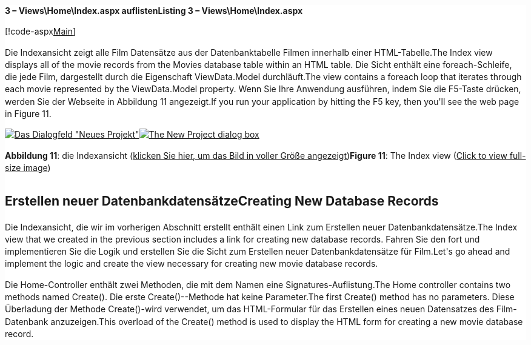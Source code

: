 
<span data-ttu-id="d38e9-285">**3 – Views\Home\Index.aspx auflisten**</span><span class="sxs-lookup"><span data-stu-id="d38e9-285">**Listing 3 – Views\Home\Index.aspx**</span></span>

[!code-aspx[Main](create-a-movie-database-application-in-15-minutes-with-asp-net-mvc-cs/samples/sample3.aspx)]

<span data-ttu-id="d38e9-286">Die Indexansicht zeigt alle Film Datensätze aus der Datenbanktabelle Filmen innerhalb einer HTML-Tabelle.</span><span class="sxs-lookup"><span data-stu-id="d38e9-286">The Index view displays all of the movie records from the Movies database table within an HTML table.</span></span> <span data-ttu-id="d38e9-287">Die Sicht enthält eine foreach-Schleife, die jede Film, dargestellt durch die Eigenschaft ViewData.Model durchläuft.</span><span class="sxs-lookup"><span data-stu-id="d38e9-287">The view contains a foreach loop that iterates through each movie represented by the ViewData.Model property.</span></span> <span data-ttu-id="d38e9-288">Wenn Sie Ihre Anwendung ausführen, indem Sie die F5-Taste drücken, werden Sie der Webseite in Abbildung 11 angezeigt.</span><span class="sxs-lookup"><span data-stu-id="d38e9-288">If you run your application by hitting the F5 key, then you'll see the web page in Figure 11.</span></span>


<span data-ttu-id="d38e9-289">[![Das Dialogfeld "Neues Projekt"](create-a-movie-database-application-in-15-minutes-with-asp-net-mvc-cs/_static/image11.jpg)](create-a-movie-database-application-in-15-minutes-with-asp-net-mvc-cs/_static/image21.png)</span><span class="sxs-lookup"><span data-stu-id="d38e9-289">[![The New Project dialog box](create-a-movie-database-application-in-15-minutes-with-asp-net-mvc-cs/_static/image11.jpg)](create-a-movie-database-application-in-15-minutes-with-asp-net-mvc-cs/_static/image21.png)</span></span>

<span data-ttu-id="d38e9-290">**Abbildung 11**: die Indexansicht ([klicken Sie hier, um das Bild in voller Größe angezeigt](create-a-movie-database-application-in-15-minutes-with-asp-net-mvc-cs/_static/image22.png))</span><span class="sxs-lookup"><span data-stu-id="d38e9-290">**Figure 11**: The Index view ([Click to view full-size image](create-a-movie-database-application-in-15-minutes-with-asp-net-mvc-cs/_static/image22.png))</span></span>


## <a name="creating-new-database-records"></a><span data-ttu-id="d38e9-291">Erstellen neuer Datenbankdatensätze</span><span class="sxs-lookup"><span data-stu-id="d38e9-291">Creating New Database Records</span></span>

<span data-ttu-id="d38e9-292">Die Indexansicht, die wir im vorherigen Abschnitt erstellt enthält einen Link zum Erstellen neuer Datenbankdatensätze.</span><span class="sxs-lookup"><span data-stu-id="d38e9-292">The Index view that we created in the previous section includes a link for creating new database records.</span></span> <span data-ttu-id="d38e9-293">Fahren Sie den fort und implementieren Sie die Logik und erstellen Sie die Sicht zum Erstellen neuer Datenbankdatensätze für Film.</span><span class="sxs-lookup"><span data-stu-id="d38e9-293">Let's go ahead and implement the logic and create the view necessary for creating new movie database records.</span></span>

<span data-ttu-id="d38e9-294">Die Home-Controller enthält zwei Methoden, die mit dem Namen eine Signatures-Auflistung.</span><span class="sxs-lookup"><span data-stu-id="d38e9-294">The Home controller contains two methods named Create().</span></span> <span data-ttu-id="d38e9-295">Die erste Create()--Methode hat keine Parameter.</span><span class="sxs-lookup"><span data-stu-id="d38e9-295">The first Create() method has no parameters.</span></span> <span data-ttu-id="d38e9-296">Diese Überladung der Methode Create()-wird verwendet, um das HTML-Formular für das Erstellen eines neuen Datensatzes des Film-Datenbank anzuzeigen.</span><span class="sxs-lookup"><span data-stu-id="d38e9-296">This overload of the Create() method is used to display the HTML form for creating a new movie database record.</span></span>
